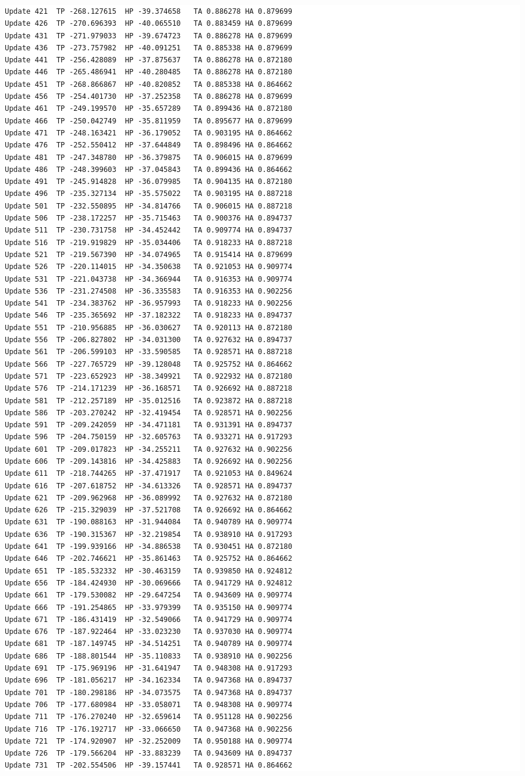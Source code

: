 ```
Update 421	TP -268.127615	HP -39.374658	TA 0.886278	HA 0.879699
Update 426	TP -270.696393	HP -40.065510	TA 0.883459	HA 0.879699
Update 431	TP -271.979033	HP -39.674723	TA 0.886278	HA 0.879699
Update 436	TP -273.757982	HP -40.091251	TA 0.885338	HA 0.879699
Update 441	TP -256.428089	HP -37.875637	TA 0.886278	HA 0.872180
Update 446	TP -265.486941	HP -40.280485	TA 0.886278	HA 0.872180
Update 451	TP -268.866867	HP -40.820852	TA 0.885338	HA 0.864662
Update 456	TP -254.401730	HP -37.252358	TA 0.886278	HA 0.879699
Update 461	TP -249.199570	HP -35.657289	TA 0.899436	HA 0.872180
Update 466	TP -250.042749	HP -35.811959	TA 0.895677	HA 0.879699
Update 471	TP -248.163421	HP -36.179052	TA 0.903195	HA 0.864662
Update 476	TP -252.550412	HP -37.644849	TA 0.898496	HA 0.864662
Update 481	TP -247.348780	HP -36.379875	TA 0.906015	HA 0.879699
Update 486	TP -248.399603	HP -37.045843	TA 0.899436	HA 0.864662
Update 491	TP -245.914828	HP -36.079985	TA 0.904135	HA 0.872180
Update 496	TP -235.327134	HP -35.575022	TA 0.903195	HA 0.887218
Update 501	TP -232.550895	HP -34.814766	TA 0.906015	HA 0.887218
Update 506	TP -238.172257	HP -35.715463	TA 0.900376	HA 0.894737
Update 511	TP -230.731758	HP -34.452442	TA 0.909774	HA 0.894737
Update 516	TP -219.919829	HP -35.034406	TA 0.918233	HA 0.887218
Update 521	TP -219.567390	HP -34.074965	TA 0.915414	HA 0.879699
Update 526	TP -220.114015	HP -34.350638	TA 0.921053	HA 0.909774
Update 531	TP -221.043738	HP -34.366944	TA 0.916353	HA 0.909774
Update 536	TP -231.274508	HP -36.335583	TA 0.916353	HA 0.902256
Update 541	TP -234.383762	HP -36.957993	TA 0.918233	HA 0.902256
Update 546	TP -235.365692	HP -37.182322	TA 0.918233	HA 0.894737
Update 551	TP -210.956885	HP -36.030627	TA 0.920113	HA 0.872180
Update 556	TP -206.827802	HP -34.031300	TA 0.927632	HA 0.894737
Update 561	TP -206.599103	HP -33.590585	TA 0.928571	HA 0.887218
Update 566	TP -227.765729	HP -39.128048	TA 0.925752	HA 0.864662
Update 571	TP -223.652923	HP -38.349921	TA 0.922932	HA 0.872180
Update 576	TP -214.171239	HP -36.168571	TA 0.926692	HA 0.887218
Update 581	TP -212.257189	HP -35.012516	TA 0.923872	HA 0.887218
Update 586	TP -203.270242	HP -32.419454	TA 0.928571	HA 0.902256
Update 591	TP -209.242059	HP -34.471181	TA 0.931391	HA 0.894737
Update 596	TP -204.750159	HP -32.605763	TA 0.933271	HA 0.917293
Update 601	TP -209.017823	HP -34.255211	TA 0.927632	HA 0.902256
Update 606	TP -209.143816	HP -34.425883	TA 0.926692	HA 0.902256
Update 611	TP -218.744265	HP -37.471917	TA 0.921053	HA 0.849624
Update 616	TP -207.618752	HP -34.613326	TA 0.928571	HA 0.894737
Update 621	TP -209.962968	HP -36.089992	TA 0.927632	HA 0.872180
Update 626	TP -215.329039	HP -37.521708	TA 0.926692	HA 0.864662
Update 631	TP -190.088163	HP -31.944084	TA 0.940789	HA 0.909774
Update 636	TP -190.315367	HP -32.219854	TA 0.938910	HA 0.917293
Update 641	TP -199.939166	HP -34.886538	TA 0.930451	HA 0.872180
Update 646	TP -202.746621	HP -35.861463	TA 0.925752	HA 0.864662
Update 651	TP -185.532332	HP -30.463159	TA 0.939850	HA 0.924812
Update 656	TP -184.424930	HP -30.069666	TA 0.941729	HA 0.924812
Update 661	TP -179.530082	HP -29.647254	TA 0.943609	HA 0.909774
Update 666	TP -191.254865	HP -33.979399	TA 0.935150	HA 0.909774
Update 671	TP -186.431419	HP -32.549066	TA 0.941729	HA 0.909774
Update 676	TP -187.922464	HP -33.023230	TA 0.937030	HA 0.909774
Update 681	TP -187.149745	HP -34.514251	TA 0.940789	HA 0.909774
Update 686	TP -188.801544	HP -35.110833	TA 0.938910	HA 0.902256
Update 691	TP -175.969196	HP -31.641947	TA 0.948308	HA 0.917293
Update 696	TP -181.056217	HP -34.162334	TA 0.947368	HA 0.894737
Update 701	TP -180.298186	HP -34.073575	TA 0.947368	HA 0.894737
Update 706	TP -177.680984	HP -33.058071	TA 0.948308	HA 0.909774
Update 711	TP -176.270240	HP -32.659614	TA 0.951128	HA 0.902256
Update 716	TP -176.192717	HP -33.066650	TA 0.947368	HA 0.902256
Update 721	TP -174.920907	HP -32.252009	TA 0.950188	HA 0.909774
Update 726	TP -179.566204	HP -33.883239	TA 0.943609	HA 0.894737
Update 731	TP -202.554506	HP -39.157441	TA 0.928571	HA 0.864662
```